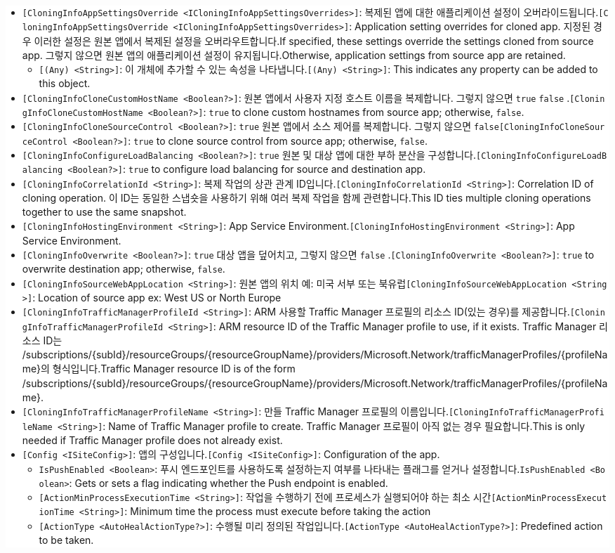   - <span data-ttu-id="bf0b3-156">`[CloningInfoAppSettingsOverride <ICloningInfoAppSettingsOverrides>]`: 복제된 앱에 대한 애플리케이션 설정이 오버라이드됩니다.</span><span class="sxs-lookup"><span data-stu-id="bf0b3-156">`[CloningInfoAppSettingsOverride <ICloningInfoAppSettingsOverrides>]`: Application setting overrides for cloned app.</span></span> <span data-ttu-id="bf0b3-157">지정된 경우 이러한 설정은 원본 앱에서 복제된 설정을 오버라우트합니다.</span><span class="sxs-lookup"><span data-stu-id="bf0b3-157">If specified, these settings override the settings cloned         from source app.</span></span> <span data-ttu-id="bf0b3-158">그렇지 않으면 원본 앱의 애플리케이션 설정이 유지됩니다.</span><span class="sxs-lookup"><span data-stu-id="bf0b3-158">Otherwise, application settings from source app are retained.</span></span>
    - <span data-ttu-id="bf0b3-159">`[(Any) <String>]`: 이 개체에 추가할 수 있는 속성을 나타냅니다.</span><span class="sxs-lookup"><span data-stu-id="bf0b3-159">`[(Any) <String>]`: This indicates any property can be added to this object.</span></span>
  - <span data-ttu-id="bf0b3-160">`[CloningInfoCloneCustomHostName <Boolean?>]`: 원본 앱에서 사용자 지정 호스트 이름을 복제합니다. 그렇지 않으면 <code>true</code> <code>false</code> .</span><span class="sxs-lookup"><span data-stu-id="bf0b3-160">`[CloningInfoCloneCustomHostName <Boolean?>]`: <code>true</code> to clone custom hostnames from source app; otherwise, <code>false</code>.</span></span>
  - <span data-ttu-id="bf0b3-161">`[CloningInfoCloneSourceControl <Boolean?>]`: <code>true</code> 원본 앱에서 소스 제어를 복제합니다. 그렇지 않으면 <code>false</code></span><span class="sxs-lookup"><span data-stu-id="bf0b3-161">`[CloningInfoCloneSourceControl <Boolean?>]`: <code>true</code> to clone source control from source app; otherwise, <code>false</code>.</span></span>
  - <span data-ttu-id="bf0b3-162">`[CloningInfoConfigureLoadBalancing <Boolean?>]`: <code>true</code> 원본 및 대상 앱에 대한 부하 분산을 구성합니다.</span><span class="sxs-lookup"><span data-stu-id="bf0b3-162">`[CloningInfoConfigureLoadBalancing <Boolean?>]`: <code>true</code> to configure load balancing for source and destination app.</span></span>
  - <span data-ttu-id="bf0b3-163">`[CloningInfoCorrelationId <String>]`: 복제 작업의 상관 관계 ID입니다.</span><span class="sxs-lookup"><span data-stu-id="bf0b3-163">`[CloningInfoCorrelationId <String>]`: Correlation ID of cloning operation.</span></span> <span data-ttu-id="bf0b3-164">이 ID는 동일한 스냅숏을 사용하기 위해 여러 복제 작업을 함께 관련합니다.</span><span class="sxs-lookup"><span data-stu-id="bf0b3-164">This ID ties multiple cloning operations         together to use the same snapshot.</span></span>
  - <span data-ttu-id="bf0b3-165">`[CloningInfoHostingEnvironment <String>]`: App Service Environment.</span><span class="sxs-lookup"><span data-stu-id="bf0b3-165">`[CloningInfoHostingEnvironment <String>]`: App Service Environment.</span></span>
  - <span data-ttu-id="bf0b3-166">`[CloningInfoOverwrite <Boolean?>]`: <code>true</code> 대상 앱을 덮어치고, 그렇지 않으면 <code>false</code> .</span><span class="sxs-lookup"><span data-stu-id="bf0b3-166">`[CloningInfoOverwrite <Boolean?>]`: <code>true</code> to overwrite destination app; otherwise, <code>false</code>.</span></span>
  - <span data-ttu-id="bf0b3-167">`[CloningInfoSourceWebAppLocation <String>]`: 원본 앱의 위치 예: 미국 서부 또는 북유럽</span><span class="sxs-lookup"><span data-stu-id="bf0b3-167">`[CloningInfoSourceWebAppLocation <String>]`: Location of source app ex: West US or North Europe</span></span>
  - <span data-ttu-id="bf0b3-168">`[CloningInfoTrafficManagerProfileId <String>]`: ARM 사용할 Traffic Manager 프로필의 리소스 ID(있는 경우)를 제공합니다.</span><span class="sxs-lookup"><span data-stu-id="bf0b3-168">`[CloningInfoTrafficManagerProfileId <String>]`: ARM resource ID of the Traffic Manager profile to use, if it exists.</span></span> <span data-ttu-id="bf0b3-169">Traffic Manager 리소스 ID는 /subscriptions/{subId}/resourceGroups/{resourceGroupName}/providers/Microsoft.Network/trafficManagerProfiles/{profileName}의 형식입니다.</span><span class="sxs-lookup"><span data-stu-id="bf0b3-169">Traffic Manager resource ID is of the form         /subscriptions/{subId}/resourceGroups/{resourceGroupName}/providers/Microsoft.Network/trafficManagerProfiles/{profileName}.</span></span>
  - <span data-ttu-id="bf0b3-170">`[CloningInfoTrafficManagerProfileName <String>]`: 만들 Traffic Manager 프로필의 이름입니다.</span><span class="sxs-lookup"><span data-stu-id="bf0b3-170">`[CloningInfoTrafficManagerProfileName <String>]`: Name of Traffic Manager profile to create.</span></span> <span data-ttu-id="bf0b3-171">Traffic Manager 프로필이 아직 없는 경우 필요합니다.</span><span class="sxs-lookup"><span data-stu-id="bf0b3-171">This is only needed if Traffic Manager profile does not already exist.</span></span>
  - <span data-ttu-id="bf0b3-172">`[Config <ISiteConfig>]`: 앱의 구성입니다.</span><span class="sxs-lookup"><span data-stu-id="bf0b3-172">`[Config <ISiteConfig>]`: Configuration of the app.</span></span>
    - <span data-ttu-id="bf0b3-173">`IsPushEnabled <Boolean>`: 푸시 엔드포인트를 사용하도록 설정하는지 여부를 나타내는 플래그를 얻거나 설정합니다.</span><span class="sxs-lookup"><span data-stu-id="bf0b3-173">`IsPushEnabled <Boolean>`: Gets or sets a flag indicating whether the Push endpoint is enabled.</span></span>
    - <span data-ttu-id="bf0b3-174">`[ActionMinProcessExecutionTime <String>]`: 작업을 수행하기 전에 프로세스가 실행되어야 하는 최소 시간</span><span class="sxs-lookup"><span data-stu-id="bf0b3-174">`[ActionMinProcessExecutionTime <String>]`: Minimum time the process must execute         before taking the action</span></span>
    - <span data-ttu-id="bf0b3-175">`[ActionType <AutoHealActionType?>]`: 수행될 미리 정의된 작업입니다.</span><span class="sxs-lookup"><span data-stu-id="bf0b3-175">`[ActionType <AutoHealActionType?>]`: Predefined action to be taken.</span></span>